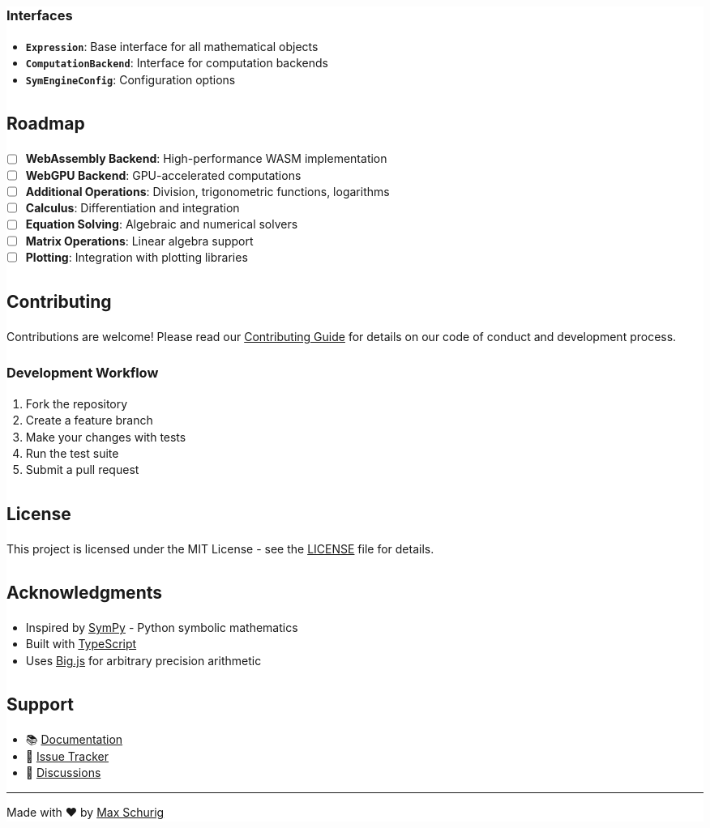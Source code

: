 ### Interfaces

- **`Expression`**: Base interface for all mathematical objects
- **`ComputationBackend`**: Interface for computation backends
- **`SymEngineConfig`**: Configuration options

## Roadmap

- [ ] **WebAssembly Backend**: High-performance WASM implementation
- [ ] **WebGPU Backend**: GPU-accelerated computations
- [ ] **Additional Operations**: Division, trigonometric functions, logarithms
- [ ] **Calculus**: Differentiation and integration
- [ ] **Equation Solving**: Algebraic and numerical solvers
- [ ] **Matrix Operations**: Linear algebra support
- [ ] **Plotting**: Integration with plotting libraries

## Contributing

Contributions are welcome! Please read our [Contributing Guide](CONTRIBUTING.md) for details on our code of conduct and development process.

### Development Workflow

1. Fork the repository
2. Create a feature branch
3. Make your changes with tests
4. Run the test suite
5. Submit a pull request

## License

This project is licensed under the MIT License - see the [LICENSE](LICENSE) file for details.

## Acknowledgments

- Inspired by [SymPy](https://www.sympy.org/) - Python symbolic mathematics
- Built with [TypeScript](https://www.typescriptlang.org/)
- Uses [Big.js](https://github.com/MikeMcl/big.js/) for arbitrary precision arithmetic

## Support

- 📚 [Documentation](https://github.com/maxschurig/sym-ts/wiki)
- 🐛 [Issue Tracker](https://github.com/maxschurig/sym-ts/issues)
- 💬 [Discussions](https://github.com/maxschurig/sym-ts/discussions)

---

Made with ❤️ by [Max Schurig](https://github.com/maxschurig)